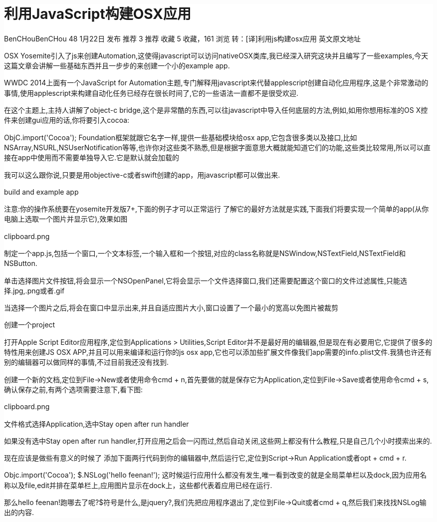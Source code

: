 # 利用JavaScript构建OSX应用
BenCHouBenCHou 48 1月22日 发布
推荐 3 推荐
收藏 5 收藏，161 浏览
转：[译]利用js构建osx应用
英文原文地址

OSX Yosemite引入了js来创建Automation,这使得javascript可以访问nativeOSX类库,我已经深入研究这块并且编写了一些examples,今天这篇文章会讲解一些基础东西并且一步步的来创建一个小的example app.

WWDC 2014上面有一个JavaScript for Automation主题,专门解释用javascript来代替applescript创建自动化应用程序,这是个非常激动的事情,使用applescript来构建自动化任务已经存在很长时间了,它的一些语法一直都不是很受欢迎.

在这个主题上,主持人讲解了object-c bridge,这个是非常酷的东西,可以往javascript中导入任何底层的方法,例如,如用你想用标准的OS X控件来创建gui应用的话,你将要引入cocoa:

ObjC.import('Cocoa');
Foundation框架就跟它名字一样,提供一些基础模块给osx app,它包含很多类以及接口,比如NSArray,NSURL,NSUserNotification等等,也许你对这些类不熟悉,但是根据字面意思大概就能知道它们的功能,这些类比较常用,所以可以直接在app中使用而不需要单独导入它.它是默认就会加载的

我可以这么跟你说,只要是用objective-c或者swift创建的app，用javascript都可以做出来.

build and example app

注意:你的操作系统要在yosemite开发版7+,下面的例子才可以正常运行
了解它的最好方法就是实践,下面我们将要实现一个简单的app(从你电脑上选取一个图片并显示它),效果如图

clipboard.png

制定一个app.js,包括一个窗口,一个文本标签,一个输入框和一个按钮,对应的class名称就是NSWindow,NSTextField,NSTextField和NSButton.

单击选择图片文件按钮,将会显示一个NSOpenPanel,它将会显示一个文件选择窗口,我们还需要配置这个窗口的文件过滤属性,只能选择.jpg,.png或者.gif

当选择一个图片之后,将会在窗口中显示出来,并且自适应图片大小,窗口设置了一个最小的宽高以免图片被裁剪

创建一个project

打开Apple Script Editor应用程序,定位到Applications > Utilities,Script Editor并不是最好用的编辑器,但是现在有必要用它,它提供了很多的特性用来创建JS OSX APP,并且可以用来编译和运行你的js osx app,它也可以添加些扩展文件像我们app需要的info.plist文件.我猜也许还有别的编辑器可以做同样的事情,不过目前我还没有找到.

创建一个新的文档,定位到File->New或者使用命令cmd + n,首先要做的就是保存它为Application,定位到File->Save或者使用命令cmd + s,确认保存之前,有两个选项需要注意下,看下图:

clipboard.png

文件格式选择Application,选中Stay open after run handler

如果没有选中Stay open after run handler,打开应用之后会一闪而过,然后自动关闭,这些网上都没有什么教程,只是自己几个小时摸索出来的.

现在应该是做些有意义的时候了
添加下面两行代码到你的编辑器中,然后运行它,定位到Script->Run Application或者opt + cmd + r.

Objc.import('Cocoa');
$.NSLog('hello feenan!');
这时候运行应用什么都没有发生,唯一看到改变的就是全局菜单栏以及dock,因为应用名称以及file,edit并排在菜单栏上,应用图片显示在dock上，这些都代表着应用已经在运行.

那么hello feenan!跑哪去了呢?$符号是什么,是jquery?,我们先把应用程序退出了,定位到File->Quit或者cmd + q,然后我们来找找NSLog输出的内容.
